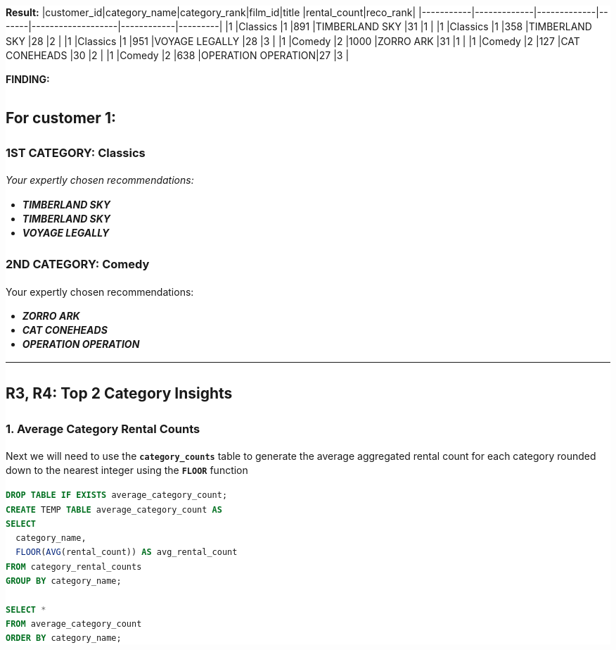 **Result:**
|customer_id|category_name|category_rank|film_id|title              |rental_count|reco_rank|
|-----------|-------------|-------------|-------|-------------------|------------|---------|
|1          |Classics     |1            |891    |TIMBERLAND SKY     |31          |1        |
|1          |Classics     |1            |358    |TIMBERLAND SKY     |28          |2        |
|1          |Classics     |1            |951    |VOYAGE LEGALLY     |28          |3        |
|1          |Comedy       |2            |1000   |ZORRO ARK          |31          |1        |
|1          |Comedy       |2            |127    |CAT CONEHEADS      |30          |2        |
|1          |Comedy       |2            |638    |OPERATION OPERATION|27          |3        |

**FINDING:**

## For customer 1: 

### 1ST CATEGORY: **Classics**

*Your expertly chosen recommendations:*
* ***TIMBERLAND SKY***
* ***TIMBERLAND SKY***
* ***VOYAGE LEGALLY***

### 2ND CATEGORY: **Comedy**

Your expertly chosen recommendations:
* ***ZORRO ARK***
* ***CAT CONEHEADS***  
* ***OPERATION OPERATION***

---

## R3, R4: Top 2 Category Insights
### **1. Average Category Rental Counts**
Next we will need to use the **```category_counts```** table to generate the average aggregated rental count for each category rounded down to the nearest integer using the **```FLOOR```** function

```sql
DROP TABLE IF EXISTS average_category_count;
CREATE TEMP TABLE average_category_count AS
SELECT
  category_name,
  FLOOR(AVG(rental_count)) AS avg_rental_count
FROM category_rental_counts
GROUP BY category_name;

SELECT *
FROM average_category_count
ORDER BY category_name;
```
